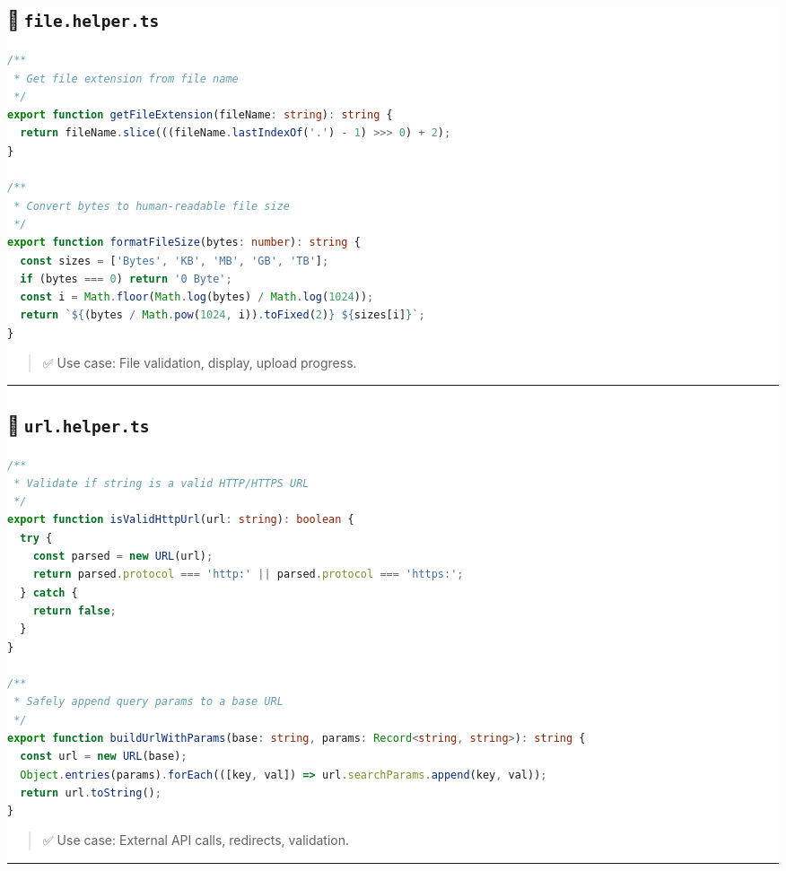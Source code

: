## 📄 `file.helper.ts`

```ts
/**
 * Get file extension from file name
 */
export function getFileExtension(fileName: string): string {
  return fileName.slice(((fileName.lastIndexOf('.') - 1) >>> 0) + 2);
}

/**
 * Convert bytes to human-readable file size
 */
export function formatFileSize(bytes: number): string {
  const sizes = ['Bytes', 'KB', 'MB', 'GB', 'TB'];
  if (bytes === 0) return '0 Byte';
  const i = Math.floor(Math.log(bytes) / Math.log(1024));
  return `${(bytes / Math.pow(1024, i)).toFixed(2)} ${sizes[i]}`;
}
```

> ✅ Use case: File validation, display, upload progress.

---

## 📄 `url.helper.ts`

```ts
/**
 * Validate if string is a valid HTTP/HTTPS URL
 */
export function isValidHttpUrl(url: string): boolean {
  try {
    const parsed = new URL(url);
    return parsed.protocol === 'http:' || parsed.protocol === 'https:';
  } catch {
    return false;
  }
}

/**
 * Safely append query params to a base URL
 */
export function buildUrlWithParams(base: string, params: Record<string, string>): string {
  const url = new URL(base);
  Object.entries(params).forEach(([key, val]) => url.searchParams.append(key, val));
  return url.toString();
}
```

> ✅ Use case: External API calls, redirects, validation.

---
